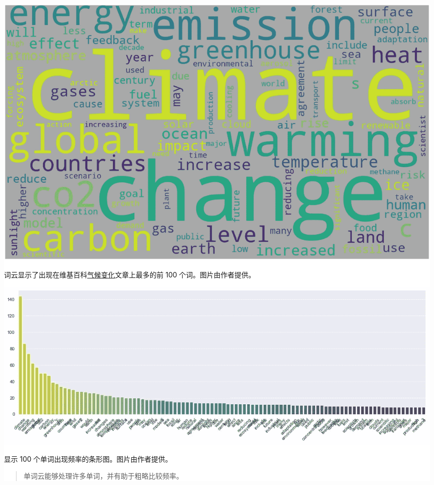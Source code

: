 ![](img/8f74722684d0331ad678f967e481870f.png)

词云显示了出现在维基百科[气候变化](https://en.wikipedia.org/wiki/Climate_change)文章上最多的前 100 个词。图片由作者提供。

![](img/6570b9f15157a546372ac6d78f3f2365.png)

显示 100 个单词出现频率的条形图。图片由作者提供。

> 单词云能够处理许多单词，并有助于粗略比较频率。
